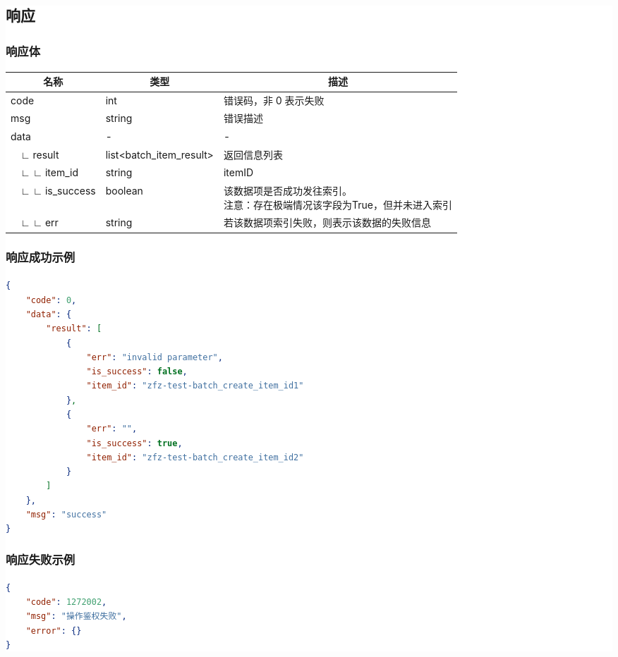 
## 响应

### 响应体
| 名称 | 类型 | 描述 |
| --- | --- | --- |
| code | int | 错误码，非 0 表示失败 |
| msg | string | 错误描述 |
| data | \- | \- |
| &emsp;∟&nbsp;result | list&lt;batch_item_result&gt; | 返回信息列表 |
| &emsp;∟ ∟&nbsp;item_id | string | itemID |
| &emsp;∟ ∟&nbsp;is_success | boolean | 该数据项是否成功发往索引。 <br> 注意：存在极端情况该字段为True，但并未进入索引 |
| &emsp;∟ ∟&nbsp;err | string | 若该数据项索引失败，则表示该数据的失败信息 |




### 响应成功示例

```json
{
    "code": 0,
    "data": {
        "result": [
            {
                "err": "invalid parameter",
                "is_success": false,
                "item_id": "zfz-test-batch_create_item_id1"
            },
            {
                "err": "",
                "is_success": true,
                "item_id": "zfz-test-batch_create_item_id2"
            }
        ]
    },
    "msg": "success"
}
```

### 响应失败示例
```json
{
    "code": 1272002,
    "msg": "操作鉴权失败",
    "error": {}
}
```
